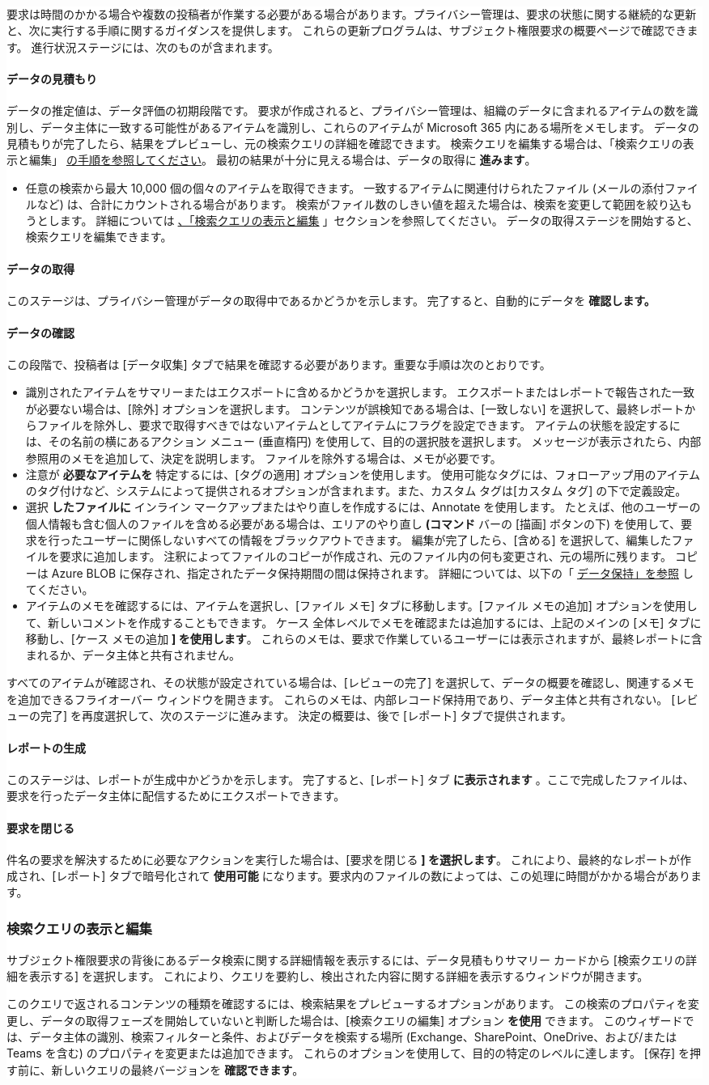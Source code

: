 要求は時間のかかる場合や複数の投稿者が作業する必要がある場合があります。プライバシー管理は、要求の状態に関する継続的な更新と、次に実行する手順に関するガイダンスを提供します。 これらの更新プログラムは、サブジェクト権限要求の概要ページで確認できます。 進行状況ステージには、次のものが含まれます。

#### <a name="data-estimate"></a>データの見積もり

データの推定値は、データ評価の初期段階です。 要求が作成されると、プライバシー管理は、組織のデータに含まれるアイテムの数を識別し、データ主体に一致する可能性があるアイテムを識別し、これらのアイテムが Microsoft 365 内にある場所をメモします。 データの見積もりが完了したら、結果をプレビューし、元の検索クエリの詳細を確認できます。 検索クエリを編集する場合は、「検索クエリの表示と編集」 [の手順を参照してください](#view-and-edit-search-queries)。 最初の結果が十分に見える場合は、データの取得に **進みます**。

- 任意の検索から最大 10,000 個の個々のアイテムを取得できます。 一致するアイテムに関連付けられたファイル (メールの添付ファイルなど) は、合計にカウントされる場合があります。 検索がファイル数のしきい値を超えた場合は、検索を変更して範囲を絞り込もうとします。 詳細については [、「検索クエリの表示と編集](#view-and-edit-search-queries) 」セクションを参照してください。 データの取得ステージを開始すると、検索クエリを編集できます。

#### <a name="retrieve-data"></a>データの取得

このステージは、プライバシー管理がデータの取得中であるかどうかを示します。 完了すると、自動的にデータを **確認します。**

#### <a name="review-data"></a>データの確認

この段階で、投稿者は [データ収集] タブで結果を確認する必要があります。重要な手順は次のとおりです。

- 識別されたアイテムをサマリーまたはエクスポートに含めるかどうかを選択します。 エクスポートまたはレポートで報告された一致が必要ない場合は、[除外] オプションを選択します。 コンテンツが誤検知である場合は、[一致しない] を選択して、最終レポートからファイルを除外し、要求で取得すべきではないアイテムとしてアイテムにフラグを設定できます。 アイテムの状態を設定するには、その名前の横にあるアクション メニュー (垂直楕円) を使用して、目的の選択肢を選択します。 メッセージが表示されたら、内部参照用のメモを追加して、決定を説明します。 ファイルを除外する場合は、メモが必要です。
- 注意が **必要なアイテムを** 特定するには、[タグの適用] オプションを使用します。 使用可能なタグには、フォローアップ用のアイテムのタグ付けなど、システムによって提供されるオプションが含まれます。また、カスタム タグは[カスタム タグ] の下で定義設定。
- 選択 **したファイルに** インライン マークアップまたはやり直しを作成するには、Annotate を使用します。 たとえば、他のユーザーの個人情報も含む個人のファイルを含める必要がある場合は、エリアのやり直し **(コマンド** バーの [描画] ボタンの下) を使用して、要求を行ったユーザーに関係しないすべての情報をブラックアウトできます。 編集が完了したら、[含める] を選択して、編集したファイルを要求に追加します。 注釈によってファイルのコピーが作成され、元のファイル内の何も変更され、元の場所に残ります。 コピーは Azure BLOB に保存され、指定されたデータ保持期間の間は保持されます。 詳細については、以下の「 [データ保持」を参照](#data-retention) してください。
- アイテムのメモを確認するには、アイテムを選択し、[ファイル メモ] タブに移動します。[ファイル メモの追加] オプションを使用して、新しいコメントを作成することもできます。 ケース 全体レベルでメモを確認または追加するには、上記のメインの [メモ] タブに移動し、[ケース メモの追加 **] を使用します**。 これらのメモは、要求で作業しているユーザーには表示されますが、最終レポートに含まれるか、データ主体と共有されません。

すべてのアイテムが確認され、その状態が設定されている場合は、[レビューの完了] を選択して、データの概要を確認し、関連するメモを追加できるフライオーバー ウィンドウを開きます。 これらのメモは、内部レコード保持用であり、データ主体と共有されない。 [レビューの完了] を再度選択して、次のステージに進みます。 決定の概要は、後で [レポート] タブで提供されます。

#### <a name="generate-reports"></a>レポートの生成

このステージは、レポートが生成中かどうかを示します。 完了すると、[レポート] タブ **に表示されます** 。ここで完成したファイルは、要求を行ったデータ主体に配信するためにエクスポートできます。

#### <a name="close-the-request"></a>要求を閉じる

件名の要求を解決するために必要なアクションを実行した場合は、[要求を閉じる **] を選択します**。 これにより、最終的なレポートが作成され、[レポート] タブで暗号化されて **使用可能** になります。要求内のファイルの数によっては、この処理に時間がかかる場合があります。

### <a name="view-and-edit-search-queries"></a>検索クエリの表示と編集

サブジェクト権限要求の背後にあるデータ検索に関する詳細情報を表示するには、データ見積もりサマリー カードから [検索クエリの詳細を表示する] を選択します。 これにより、クエリを要約し、検出された内容に関する詳細を表示するウィンドウが開きます。

このクエリで返されるコンテンツの種類を確認するには、検索結果をプレビューするオプションがあります。 この検索のプロパティを変更し、データの取得フェーズを開始していないと判断した場合は、[検索クエリの編集] オプション **を使用** できます。 このウィザードでは、データ主体の識別、検索フィルターと条件、およびデータを検索する場所 (Exchange、SharePoint、OneDrive、および/または Teams を含む) のプロパティを変更または追加できます。 これらのオプションを使用して、目的の特定のレベルに達します。 [保存] を押す前に、新しいクエリの最終バージョンを **確認できます**。
